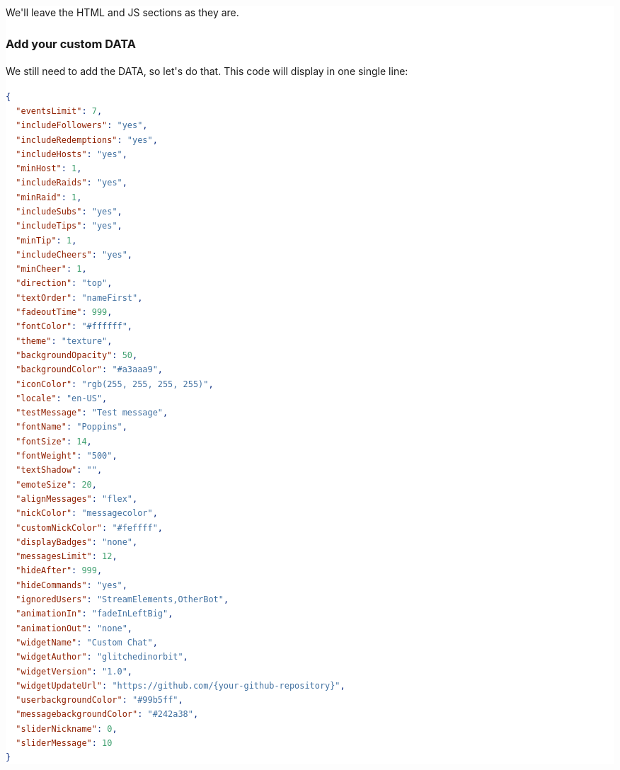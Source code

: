 We'll leave the HTML and JS sections as they are.

### Add your custom DATA

We still need to add the DATA, so let's do that. This code will display in one single line:

```json
{
  "eventsLimit": 7,
  "includeFollowers": "yes",
  "includeRedemptions": "yes",
  "includeHosts": "yes",
  "minHost": 1,
  "includeRaids": "yes",
  "minRaid": 1,
  "includeSubs": "yes",
  "includeTips": "yes",
  "minTip": 1,
  "includeCheers": "yes",
  "minCheer": 1,
  "direction": "top",
  "textOrder": "nameFirst",
  "fadeoutTime": 999,
  "fontColor": "#ffffff",
  "theme": "texture",
  "backgroundOpacity": 50,
  "backgroundColor": "#a3aaa9",
  "iconColor": "rgb(255, 255, 255, 255)",
  "locale": "en-US",
  "testMessage": "Test message",
  "fontName": "Poppins",
  "fontSize": 14,
  "fontWeight": "500",
  "textShadow": "",
  "emoteSize": 20,
  "alignMessages": "flex",
  "nickColor": "messagecolor",
  "customNickColor": "#feffff",
  "displayBadges": "none",
  "messagesLimit": 12,
  "hideAfter": 999,
  "hideCommands": "yes",
  "ignoredUsers": "StreamElements,OtherBot",
  "animationIn": "fadeInLeftBig",
  "animationOut": "none",
  "widgetName": "Custom Chat",
  "widgetAuthor": "glitchedinorbit",
  "widgetVersion": "1.0",
  "widgetUpdateUrl": "https://github.com/{your-github-repository}",
  "userbackgroundColor": "#99b5ff",
  "messagebackgroundColor": "#242a38",
  "sliderNickname": 0,
  "sliderMessage": 10
}
```
